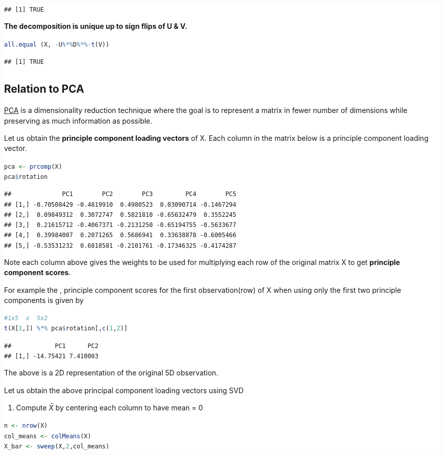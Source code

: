 ```         
## [1] TRUE
```

**The decomposition is unique up to sign flips of U & V.**

``` r
all.equal (X, -U%*%D%*%-t(V))
```

```         
## [1] TRUE
```

## Relation to PCA

[PCA](https://aaronschlegel.me/principal-component-analysis-r-example.html) is a dimensionality reduction technique where the goal is to represent a matrix in fewer number of dimensions while preserving as much information as possible.

Let us obtain the **principle component loading vectors** of X. Each column in the matrix below is a principle component loading vector.

``` r
pca <- prcomp(X)
pca$rotation
```

```         
##              PC1        PC2        PC3         PC4        PC5
## [1,] -0.70508429 -0.4819910  0.4980523  0.03090714 -0.1467294
## [2,]  0.09849312  0.3072747  0.5821810 -0.65632479  0.3552245
## [3,]  0.21615712 -0.4067371 -0.2131250 -0.65194755 -0.5633677
## [4,]  0.39984007  0.2071265  0.5686941  0.33638878 -0.6005466
## [5,] -0.53531232  0.6818581 -0.2101761 -0.17346325 -0.4174287
```

Note each column above gives the weights to be used for multiplying each row of the original matrix X to get **principle component scores**.

For example the , principle component scores for the first observation(row) of X when using only the first two principle components is given by

``` r
#1x5  x  5x2
t(X[1,]) %*% pca$rotation[,c(1,2)]
```

```         
##            PC1      PC2
## [1,] -14.75421 7.410003
```

The above is a 2D representation of the original 5D observation.

Let us obtain the above principal component loading vectors using SVD

1)  Compute $\bar{X}$ by centering each column to have mean = 0

``` r
n <- nrow(X)
col_means <- colMeans(X)
X_bar <- sweep(X,2,col_means)
```
